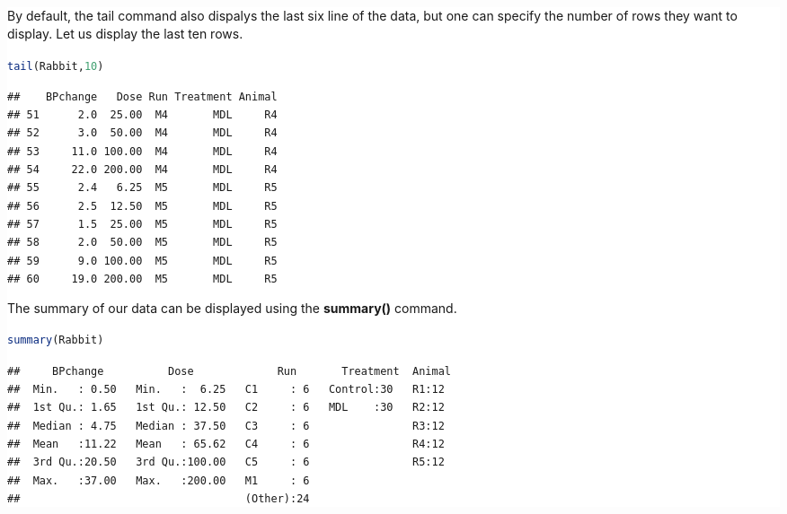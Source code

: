 By default, the tail command also dispalys the last six line of the data, but one can specify the number of rows they want to display. Let us display the last ten rows.

``` r
tail(Rabbit,10)
```

    ##    BPchange   Dose Run Treatment Animal
    ## 51      2.0  25.00  M4       MDL     R4
    ## 52      3.0  50.00  M4       MDL     R4
    ## 53     11.0 100.00  M4       MDL     R4
    ## 54     22.0 200.00  M4       MDL     R4
    ## 55      2.4   6.25  M5       MDL     R5
    ## 56      2.5  12.50  M5       MDL     R5
    ## 57      1.5  25.00  M5       MDL     R5
    ## 58      2.0  50.00  M5       MDL     R5
    ## 59      9.0 100.00  M5       MDL     R5
    ## 60     19.0 200.00  M5       MDL     R5

The summary of our data can be displayed using the **summary()** command.

``` r
summary(Rabbit)
```

    ##     BPchange          Dose             Run       Treatment  Animal 
    ##  Min.   : 0.50   Min.   :  6.25   C1     : 6   Control:30   R1:12  
    ##  1st Qu.: 1.65   1st Qu.: 12.50   C2     : 6   MDL    :30   R2:12  
    ##  Median : 4.75   Median : 37.50   C3     : 6                R3:12  
    ##  Mean   :11.22   Mean   : 65.62   C4     : 6                R4:12  
    ##  3rd Qu.:20.50   3rd Qu.:100.00   C5     : 6                R5:12  
    ##  Max.   :37.00   Max.   :200.00   M1     : 6                       
    ##                                   (Other):24
